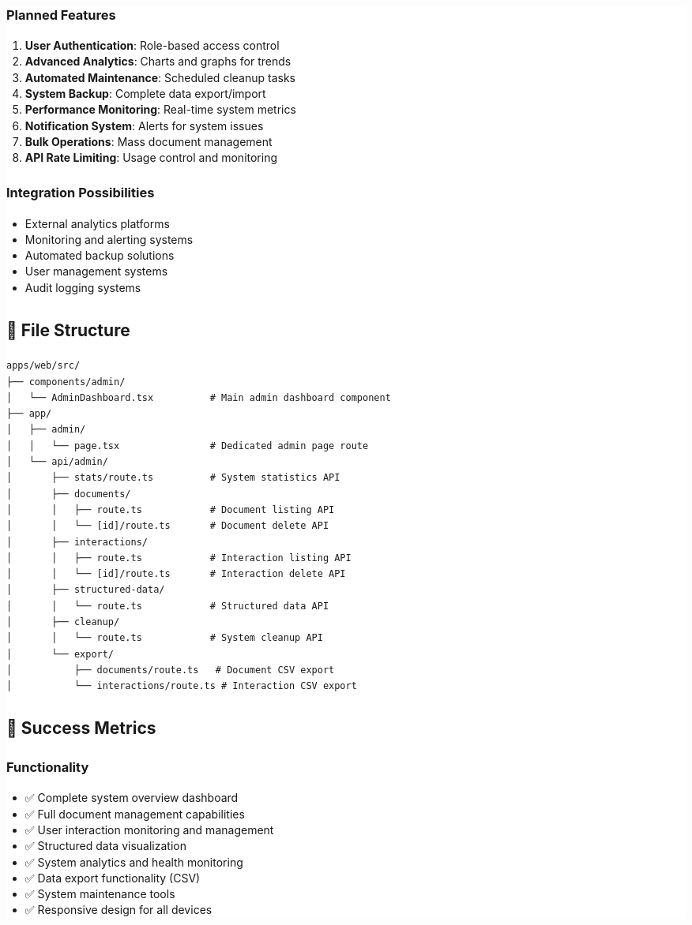 ### **Planned Features**
1. **User Authentication**: Role-based access control
2. **Advanced Analytics**: Charts and graphs for trends
3. **Automated Maintenance**: Scheduled cleanup tasks
4. **System Backup**: Complete data export/import
5. **Performance Monitoring**: Real-time system metrics
6. **Notification System**: Alerts for system issues
7. **Bulk Operations**: Mass document management
8. **API Rate Limiting**: Usage control and monitoring

### **Integration Possibilities**
- External analytics platforms
- Monitoring and alerting systems
- Automated backup solutions
- User management systems
- Audit logging systems

## 📁 File Structure

```
apps/web/src/
├── components/admin/
│   └── AdminDashboard.tsx          # Main admin dashboard component
├── app/
│   ├── admin/
│   │   └── page.tsx                # Dedicated admin page route
│   └── api/admin/
│       ├── stats/route.ts          # System statistics API
│       ├── documents/
│       │   ├── route.ts            # Document listing API
│       │   └── [id]/route.ts       # Document delete API
│       ├── interactions/
│       │   ├── route.ts            # Interaction listing API
│       │   └── [id]/route.ts       # Interaction delete API
│       ├── structured-data/
│       │   └── route.ts            # Structured data API
│       ├── cleanup/
│       │   └── route.ts            # System cleanup API
│       └── export/
│           ├── documents/route.ts   # Document CSV export
│           └── interactions/route.ts # Interaction CSV export
```

## 🎉 Success Metrics

### **Functionality**
- ✅ Complete system overview dashboard
- ✅ Full document management capabilities
- ✅ User interaction monitoring and management
- ✅ Structured data visualization
- ✅ System analytics and health monitoring
- ✅ Data export functionality (CSV)
- ✅ System maintenance tools
- ✅ Responsive design for all devices
